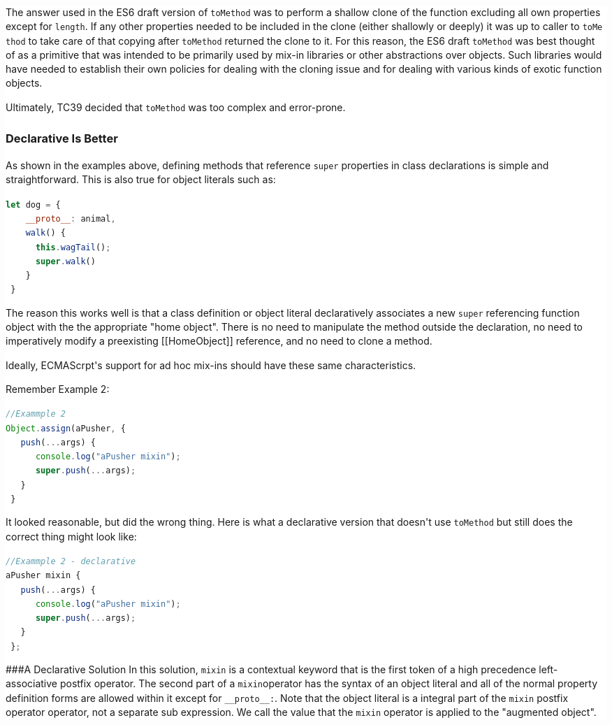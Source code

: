 The answer used in the ES6 draft version of `toMethod` was to perform a shallow clone of the function excluding  all own properties except for `length`. If any other properties needed to be included in the clone (either shallowly or deeply) it was up to caller to `toMethod` to take care of that copying after `toMethod` returned the clone to it. For this reason, the ES6 draft `toMethod` was best thought of as a primitive that was intended to be primarily used  by mix-in libraries or other abstractions over objects.  Such libraries  would have needed to establish their own policies for dealing with the cloning issue and for dealing with various kinds of exotic function objects.

Ultimately, TC39 decided that `toMethod` was too complex and error-prone.
### Declarative Is Better 
As shown in the examples above, defining methods that reference `super` properties in class declarations  is simple and straightforward. This is also true for object literals such as:
```js
let dog = {
    __proto__: animal,
    walk() {
      this.wagTail();
      super.walk()
    }
 }
```
The reason this works well is that a class definition or object literal declaratively associates a new `super` referencing function object with the the appropriate  "home object".  There is no need to  manipulate the method  outside the declaration, no need to imperatively modify a preexisting [[HomeObject]] reference, and no need to clone a method. 

Ideally, ECMAScrpt's support for ad hoc mix-ins should have these same characteristics.

Remember Example 2:
```js
//Exammple 2
Object.assign(aPusher, {
   push(...args) {
      console.log("aPusher mixin");
      super.push(...args);
   }
 }
```
It looked reasonable, but did the wrong thing. Here is what a declarative version that doesn't use `toMethod` but still does the correct thing might look like:
```js
//Exammple 2 - declarative
aPusher mixin {
   push(...args) {
      console.log("aPusher mixin");
      super.push(...args);
   }
 };
```
###A Declarative Solution
In this solution, `mixin` is a contextual keyword that is the first token of a high precedence left-associative postfix operator. The second part of a `mixin`operator has the syntax of an object literal and all of the normal property definition forms are allowed within it except for `__proto__:`.  Note that the object literal is a integral part of the `mixin` postfix operator operator, not a separate sub expression. We call the value that the `mixin` operator is applied to the "augmented object".

